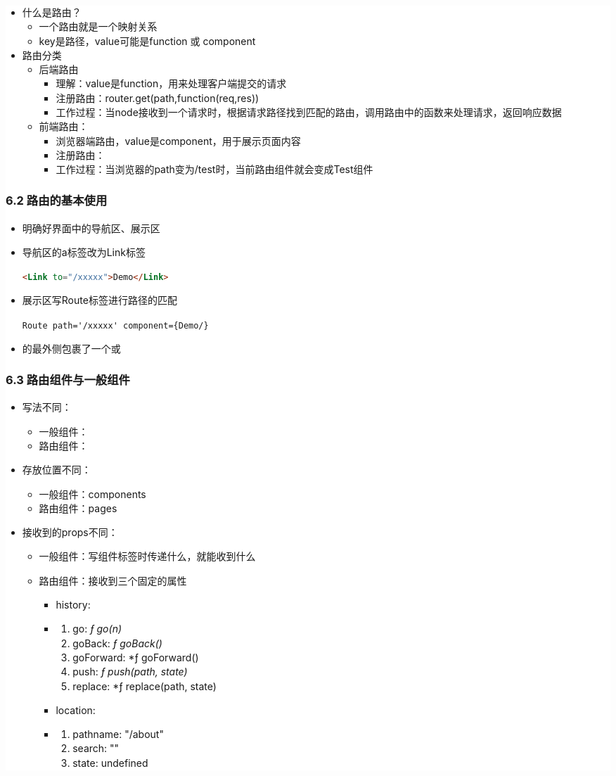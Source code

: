- 什么是路由？
  - 一个路由就是一个映射关系
  - key是路径，value可能是function 或 component
- 路由分类
  - 后端路由
    - 理解：value是function，用来处理客户端提交的请求
    - 注册路由：router.get(path,function(req,res))
    - 工作过程：当node接收到一个请求时，根据请求路径找到匹配的路由，调用路由中的函数来处理请求，返回响应数据
  - 前端路由：
    - 浏览器端路由，value是component，用于展示页面内容
    - 注册路由：<Route path = "/test" component = {Test}>
    - 工作过程：当浏览器的path变为/test时，当前路由组件就会变成Test组件

### 6.2 路由的基本使用

- 明确好界面中的导航区、展示区

- 导航区的a标签改为Link标签

  ```html
  <Link to="/xxxxx">Demo</Link>
  ```

- 展示区写Route标签进行路径的匹配

  ```html
  Route path='/xxxxx' component={Demo/}
  ```

- <App>的最外侧包裹了一个<BrowserRouter>或<HashRouter>

### 6.3 路由组件与一般组件

- 写法不同：
  - 一般组件：<Demo/>
  - 路由组件：<Route path="/demo" component={Demo}/>

- 存放位置不同：

  - 一般组件：components
  - 路由组件：pages

- 接收到的props不同：

  - 一般组件：写组件标签时传递什么，就能收到什么	

  - 路由组件：接收到三个固定的属性

    - history:

    - 1. go: *ƒ go(n)*
      2. goBack: *ƒ goBack()*
      3. goForward: *ƒ goForward()
      4. push: *ƒ push(path, state)*
      5. replace: *ƒ replace(path, state)

    - location:

    - 1. pathname: "/about"
      2. search: ""
      3. state: undefined
